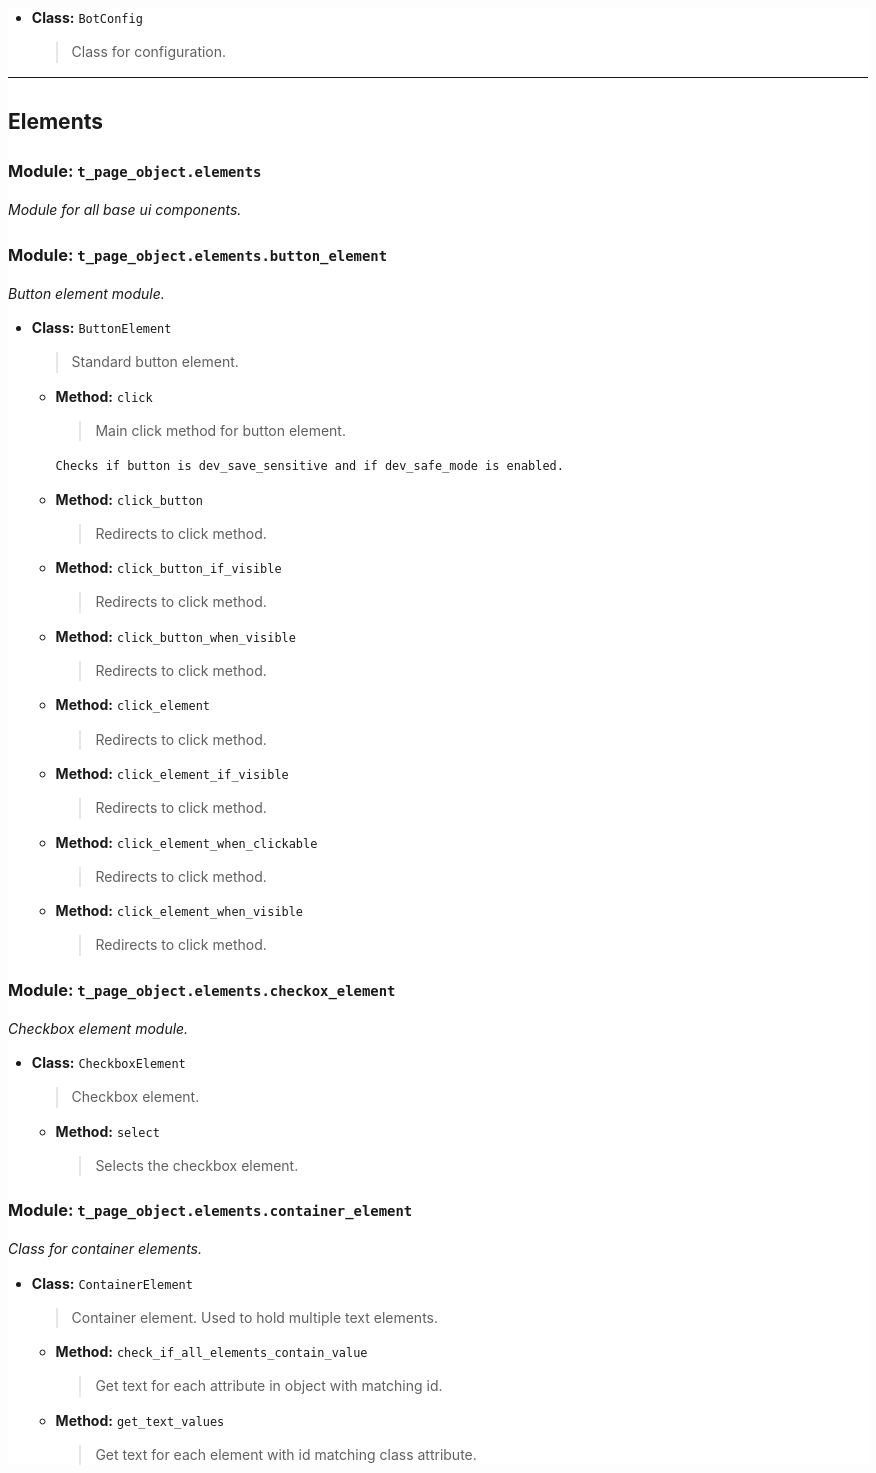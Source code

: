 - **Class:** `BotConfig`
  > Class for configuration.

---

## Elements
### Module: `t_page_object.elements`

_Module for all base ui components._

### Module: `t_page_object.elements.button_element`

_Button element module._

- **Class:** `ButtonElement`
  > Standard button element.
  - **Method:** `click`
    > Main click method for button element.

        Checks if button is dev_save_sensitive and if dev_safe_mode is enabled.
        
  - **Method:** `click_button`
    > Redirects to click method.
  - **Method:** `click_button_if_visible`
    > Redirects to click method.
  - **Method:** `click_button_when_visible`
    > Redirects to click method.
  - **Method:** `click_element`
    > Redirects to click method.
  - **Method:** `click_element_if_visible`
    > Redirects to click method.
  - **Method:** `click_element_when_clickable`
    > Redirects to click method.
  - **Method:** `click_element_when_visible`
    > Redirects to click method.
### Module: `t_page_object.elements.checkox_element`

_Checkbox element module._

- **Class:** `CheckboxElement`
  > Checkbox element.
  - **Method:** `select`
    > Selects the checkbox element.
### Module: `t_page_object.elements.container_element`

_Class for container elements._

- **Class:** `ContainerElement`
  > Container element. Used to hold multiple text elements.
  - **Method:** `check_if_all_elements_contain_value`
    > Get text for each attribute in object with matching id.
  - **Method:** `get_text_values`
    > Get text for each element with id matching class attribute.
